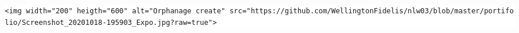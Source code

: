     <img width="200" heigth="600" alt="Orphanage create" src="https://github.com/WellingtonFidelis/nlw03/blob/master/portifolio/Screenshot_20201018-195903_Expo.jpg?raw=true">